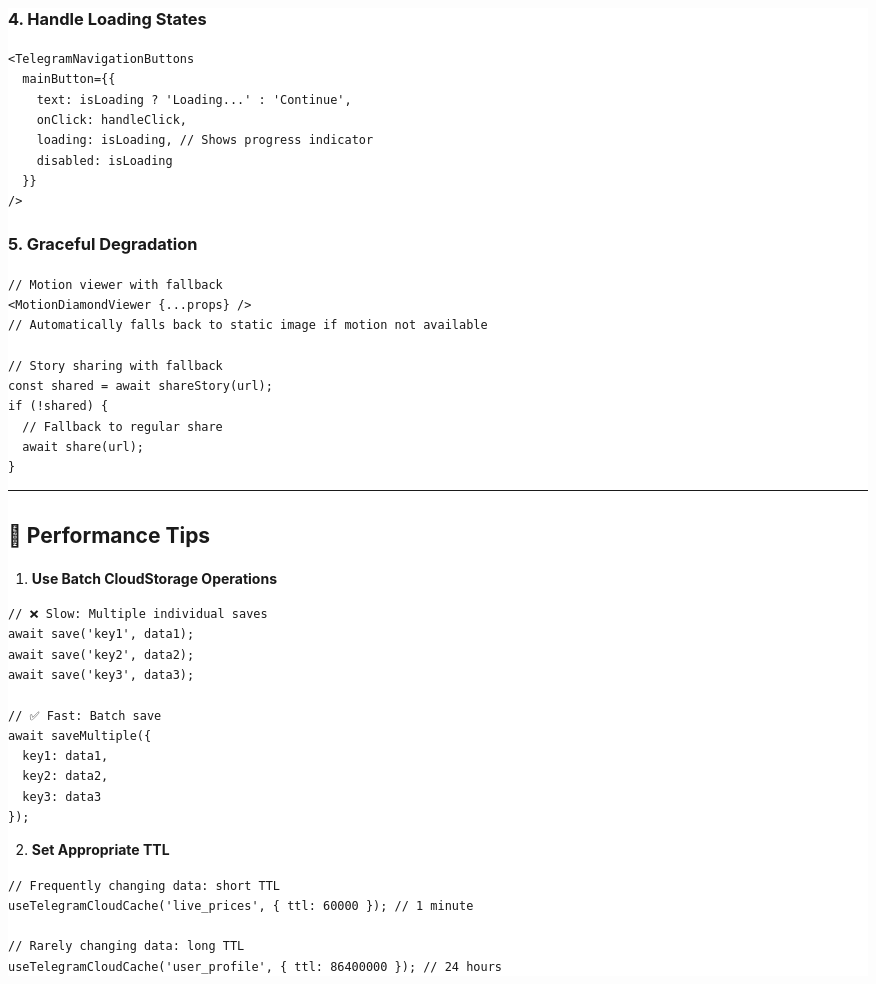 ### 4. **Handle Loading States**

```tsx
<TelegramNavigationButtons
  mainButton={{
    text: isLoading ? 'Loading...' : 'Continue',
    onClick: handleClick,
    loading: isLoading, // Shows progress indicator
    disabled: isLoading
  }}
/>
```

### 5. **Graceful Degradation**

```tsx
// Motion viewer with fallback
<MotionDiamondViewer {...props} />
// Automatically falls back to static image if motion not available

// Story sharing with fallback
const shared = await shareStory(url);
if (!shared) {
  // Fallback to regular share
  await share(url);
}
```

---

## 🚀 Performance Tips

1. **Use Batch CloudStorage Operations**
```tsx
// ❌ Slow: Multiple individual saves
await save('key1', data1);
await save('key2', data2);
await save('key3', data3);

// ✅ Fast: Batch save
await saveMultiple({
  key1: data1,
  key2: data2,
  key3: data3
});
```

2. **Set Appropriate TTL**
```tsx
// Frequently changing data: short TTL
useTelegramCloudCache('live_prices', { ttl: 60000 }); // 1 minute

// Rarely changing data: long TTL
useTelegramCloudCache('user_profile', { ttl: 86400000 }); // 24 hours
```
